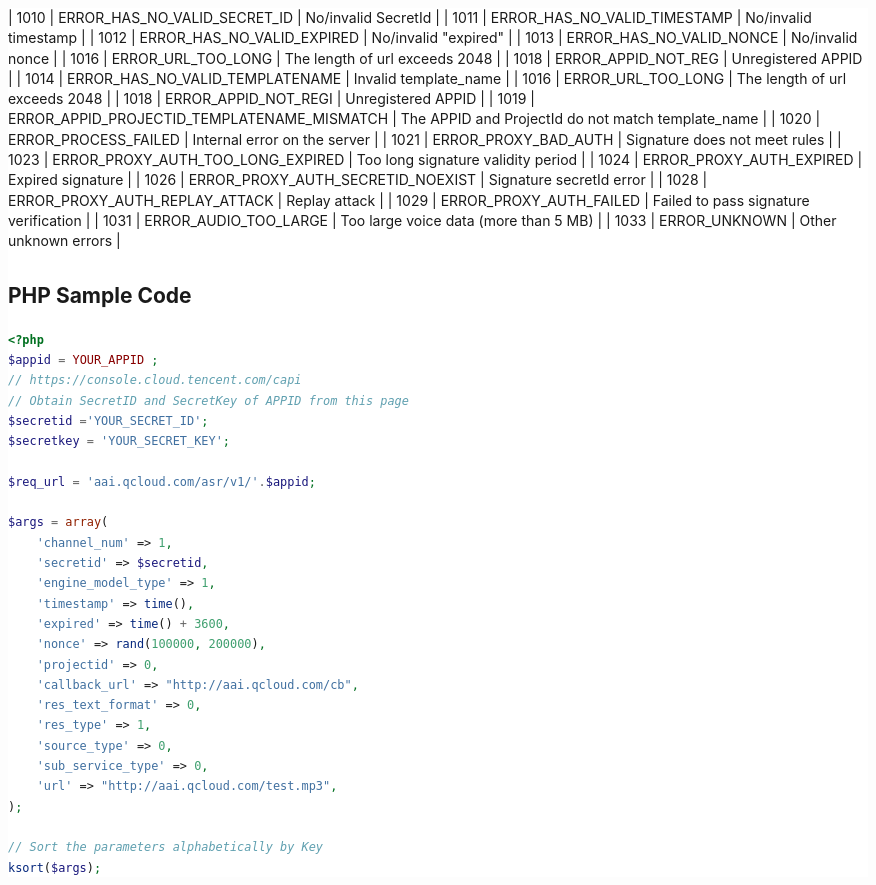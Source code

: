 | 1010 | ERROR_HAS_NO_VALID_SECRET_ID | No/invalid SecretId |
| 1011 | ERROR_HAS_NO_VALID_TIMESTAMP | No/invalid timestamp |
| 1012 | ERROR_HAS_NO_VALID_EXPIRED | No/invalid "expired" |
| 1013 | ERROR_HAS_NO_VALID_NONCE | No/invalid nonce |
| 1016 | ERROR_URL_TOO_LONG | The length of url exceeds 2048 |
| 1018 | ERROR_APPID_NOT_REG | Unregistered APPID |
| 1014 | ERROR_HAS_NO_VALID_TEMPLATENAME | Invalid template_name |
| 1016 | ERROR_URL_TOO_LONG | The length of url exceeds 2048 |
| 1018 | ERROR_APPID_NOT_REGI | Unregistered APPID |
| 1019 | ERROR_APPID_PROJECTID_TEMPLATENAME_MISMATCH | The APPID and ProjectId do not match template_name |
| 1020 | ERROR_PROCESS_FAILED | Internal error on the server |
| 1021 | ERROR_PROXY_BAD_AUTH | Signature does not meet rules |
| 1023 | ERROR_PROXY_AUTH_TOO_LONG_EXPIRED | Too long signature validity period |
| 1024 | ERROR_PROXY_AUTH_EXPIRED | Expired signature |
| 1026 | ERROR_PROXY_AUTH_SECRETID_NOEXIST | Signature secretId error |
| 1028 | ERROR_PROXY_AUTH_REPLAY_ATTACK | Replay attack |
| 1029 | ERROR_PROXY_AUTH_FAILED | Failed to pass signature verification |
| 1031 | ERROR_AUDIO_TOO_LARGE | Too large voice data (more than 5 MB) |
| 1033 | ERROR_UNKNOWN | Other unknown errors |

## PHP Sample Code

```php
<?php
$appid = YOUR_APPID ;
// https://console.cloud.tencent.com/capi
// Obtain SecretID and SecretKey of APPID from this page
$secretid ='YOUR_SECRET_ID';
$secretkey = 'YOUR_SECRET_KEY';

$req_url = 'aai.qcloud.com/asr/v1/'.$appid;

$args = array(
    'channel_num' => 1,
    'secretid' => $secretid,
    'engine_model_type' => 1,
    'timestamp' => time(),
    'expired' => time() + 3600,
    'nonce' => rand(100000, 200000),
    'projectid' => 0,
    'callback_url' => "http://aai.qcloud.com/cb",
    'res_text_format' => 0,
    'res_type' => 1,
    'source_type' => 0,
    'sub_service_type' => 0,
    'url' => "http://aai.qcloud.com/test.mp3",
);

// Sort the parameters alphabetically by Key
ksort($args);
```